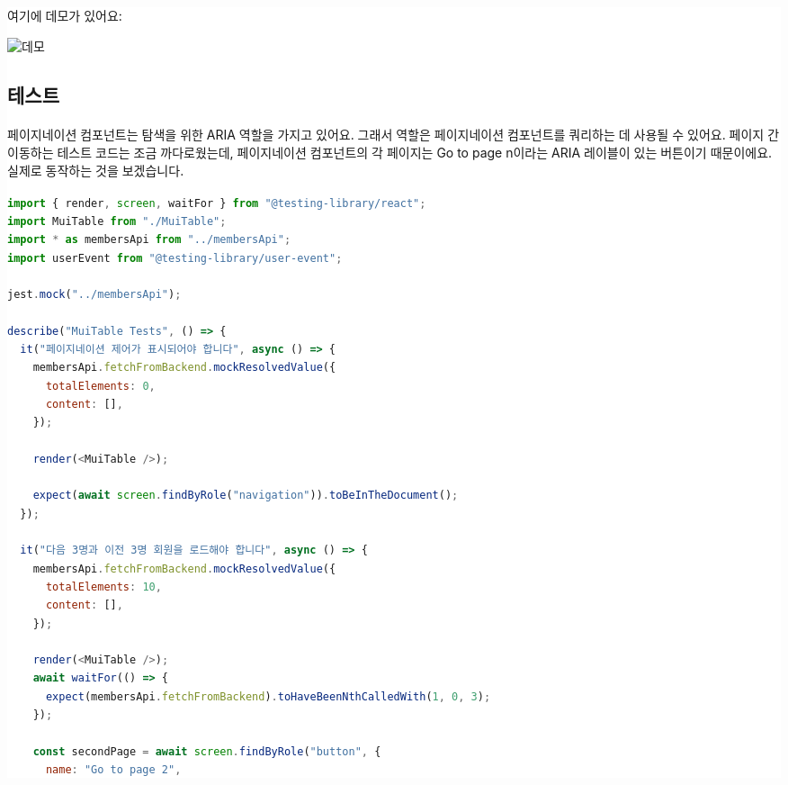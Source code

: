 
<ins class="adsbygoogle"
     style="display:block"
     data-ad-client="ca-pub-4877378276818686"
     data-ad-slot="1898504329"
     data-ad-format="auto"
     data-full-width-responsive="true"></ins>

<script>
     (adsbygoogle = window.adsbygoogle || []).push({});
</script>

여기에 데모가 있어요:

![데모](https://miro.medium.com/v2/resize:fit:1200/1*cTj3wab5uziMZNNpqrP_CQ.gif)

## 테스트

페이지네이션 컴포넌트는 탐색을 위한 ARIA 역할을 가지고 있어요. 그래서 역할은 페이지네이션 컴포넌트를 쿼리하는 데 사용될 수 있어요. 페이지 간 이동하는 테스트 코드는 조금 까다로웠는데, 페이지네이션 컴포넌트의 각 페이지는 Go to page n이라는 ARIA 레이블이 있는 버튼이기 때문이에요. 실제로 동작하는 것을 보겠습니다.



<ins class="adsbygoogle"
     style="display:block"
     data-ad-client="ca-pub-4877378276818686"
     data-ad-slot="1898504329"
     data-ad-format="auto"
     data-full-width-responsive="true"></ins>

<script>
     (adsbygoogle = window.adsbygoogle || []).push({});
</script>

```js
import { render, screen, waitFor } from "@testing-library/react";
import MuiTable from "./MuiTable";
import * as membersApi from "../membersApi";
import userEvent from "@testing-library/user-event";

jest.mock("../membersApi");

describe("MuiTable Tests", () => {
  it("페이지네이션 제어가 표시되어야 합니다", async () => {
    membersApi.fetchFromBackend.mockResolvedValue({
      totalElements: 0,
      content: [],
    });

    render(<MuiTable />);

    expect(await screen.findByRole("navigation")).toBeInTheDocument();
  });

  it("다음 3명과 이전 3명 회원을 로드해야 합니다", async () => {
    membersApi.fetchFromBackend.mockResolvedValue({
      totalElements: 10,
      content: [],
    });

    render(<MuiTable />);
    await waitFor(() => {
      expect(membersApi.fetchFromBackend).toHaveBeenNthCalledWith(1, 0, 3);
    });

    const secondPage = await screen.findByRole("button", {
      name: "Go to page 2",
```